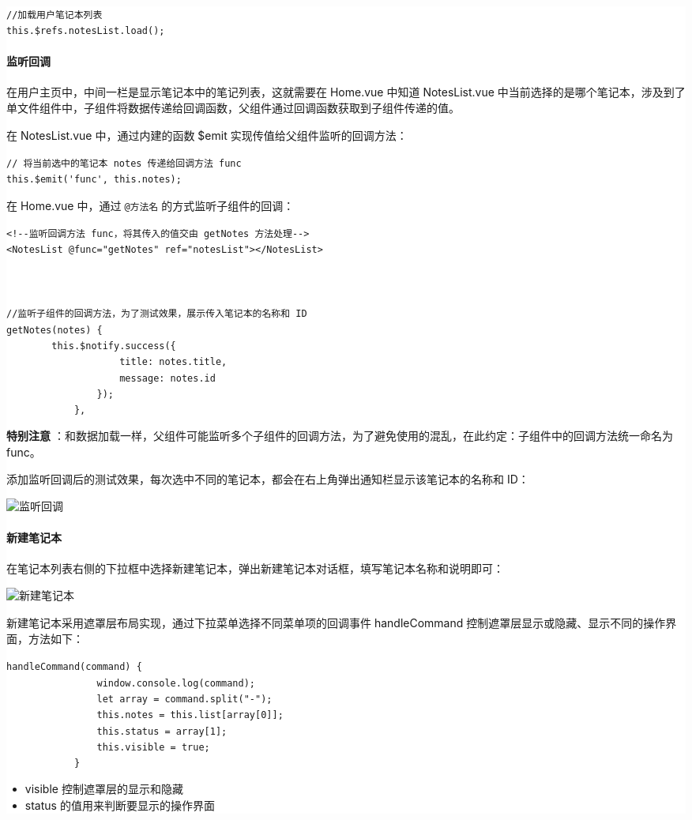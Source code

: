     
    
    //加载用户笔记本列表
    this.$refs.notesList.load();
    

#### **监听回调**

在用户主页中，中间一栏是显示笔记本中的笔记列表，这就需要在 Home.vue 中知道 NotesList.vue
中当前选择的是哪个笔记本，涉及到了单文件组件中，子组件将数据传递给回调函数，父组件通过回调函数获取到子组件传递的值。

在 NotesList.vue 中，通过内建的函数 $emit 实现传值给父组件监听的回调方法：

    
    
    // 将当前选中的笔记本 notes 传递给回调方法 func
    this.$emit('func', this.notes);
    

在 Home.vue 中，通过 `@方法名` 的方式监听子组件的回调：

    
    
    <!--监听回调方法 func，将其传入的值交由 getNotes 方法处理-->
    <NotesList @func="getNotes" ref="notesList"></NotesList>
    
    
    
    //监听子组件的回调方法，为了测试效果，展示传入笔记本的名称和 ID
    getNotes(notes) {
            this.$notify.success({
                        title: notes.title,
                        message: notes.id
                    });
                },
    

**特别注意** ：和数据加载一样，父组件可能监听多个子组件的回调方法，为了避免使用的混乱，在此约定：子组件中的回调方法统一命名为 func。

添加监听回调后的测试效果，每次选中不同的笔记本，都会在右上角弹出通知栏显示该笔记本的名称和 ID：

![监听回调](https://images.gitbook.cn/e0a58490-7f26-11ea-b497-6b28b57af19c)

#### **新建笔记本**

在笔记本列表右侧的下拉框中选择新建笔记本，弹出新建笔记本对话框，填写笔记本名称和说明即可：

![新建笔记本](https://images.gitbook.cn/ec7cad20-7f26-11ea-aef6-539c3826c714)

新建笔记本采用遮罩层布局实现，通过下拉菜单选择不同菜单项的回调事件 handleCommand 控制遮罩层显示或隐藏、显示不同的操作界面，方法如下：

    
    
    handleCommand(command) {
                    window.console.log(command);
                    let array = command.split("-");
                    this.notes = this.list[array[0]];
                    this.status = array[1];
                    this.visible = true;
                }
    

  * visible 控制遮罩层的显示和隐藏
  * status 的值用来判断要显示的操作界面
